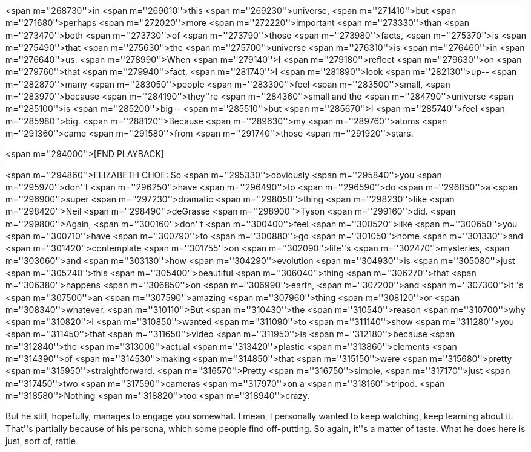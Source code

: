   <span m=''268730''>in</span> <span m=''269010''>this</span> <span m=''269230''>universe,</span>
  <span m=''271410''>but</span> <span m=''271680''>perhaps</span> <span m=''272020''>more</span>
  <span m=''272220''>important</span> <span m=''273330''>than</span> <span m=''273470''>both</span>
  <span m=''273730''>of</span> <span m=''273790''>those</span> <span m=''273980''>facts,</span>
  <span m=''275370''>is</span> <span m=''275490''>that</span> <span m=''275630''>the</span>
  <span m=''275700''>universe</span> <span m=''276310''>is</span> <span m=''276460''>in</span>
  <span m=''276640''>us.</span> <span m=''278990''>When</span> <span m=''279140''>I</span>
  <span m=''279180''>reflect</span> <span m=''279630''>on</span> <span m=''279760''>that</span>
  <span m=''279940''>fact,</span> <span m=''281740''>I</span> <span m=''281890''>look</span>
  <span m=''282130''>up--</span> <span m=''282870''>many</span> <span m=''283050''>people</span>
  <span m=''283300''>feel</span> <span m=''283500''>small,</span> <span m=''283970''>because</span>
  <span m=''284190''>they''re</span> <span m=''284360''>small and the</span> <span
  m=''284790''>universe</span> <span m=''285100''>is</span> <span m=''285200''>big--</span>
  <span m=''285510''>but</span> <span m=''285670''>I</span> <span m=''285740''>feel</span>
  <span m=''285980''>big.</span> <span m=''288120''>Because</span> <span m=''289630''>my</span>
  <span m=''289760''>atoms</span> <span m=''291360''>came</span> <span m=''291580''>from</span>
  <span m=''291740''>those</span> <span m=''291920''>stars.</span> </p><p><span m=''294000''>[END
  PLAYBACK]</span> </p><p><span m=''294860''>ELIZABETH CHOE: So</span> <span m=''295330''>obviously</span>
  <span m=''295840''>you</span> <span m=''295970''>don''t</span> <span m=''296250''>have</span>
  <span m=''296490''>to</span> <span m=''296590''>do</span> <span m=''296850''>a</span>
  <span m=''296900''>super</span> <span m=''297230''>dramatic</span> <span m=''298050''>thing</span>
  <span m=''298230''>like</span> <span m=''298420''>Neil</span> <span m=''298490''>deGrasse</span>
  <span m=''298900''>Tyson</span> <span m=''299160''>did.</span> <span m=''299800''>Again,</span>
  <span m=''300160''>don''t</span> <span m=''300400''>feel</span> <span m=''300520''>like</span>
  <span m=''300650''>you</span> <span m=''300710''>have</span> <span m=''300790''>to</span>
  <span m=''300880''>go</span> <span m=''301050''>home</span> <span m=''301330''>and</span>
  <span m=''301420''>contemplate</span> <span m=''301755''>on</span> <span m=''302090''>life''s</span>
  <span m=''302470''>mysteries,</span> <span m=''303060''>and</span> <span m=''303130''>how</span>
  <span m=''304290''>evolution</span> <span m=''304930''>is</span> <span m=''305080''>just</span>
  <span m=''305240''>this</span> <span m=''305400''>beautiful</span> <span m=''306040''>thing</span>
  <span m=''306270''>that</span> <span m=''306380''>happens</span> <span m=''306850''>on</span>
  <span m=''306990''>earth,</span> <span m=''307200''>and</span> <span m=''307300''>it''s</span>
  <span m=''307500''>an</span> <span m=''307590''>amazing</span> <span m=''307960''>thing</span>
  <span m=''308120''>or</span> <span m=''308340''>whatever.</span> <span m=''310110''>But</span>
  <span m=''310430''>the</span> <span m=''310540''>reason</span> <span m=''310700''>why</span>
  <span m=''310820''>I</span> <span m=''310850''>wanted</span> <span m=''311090''>to</span>
  <span m=''311140''>show</span> <span m=''311280''>you</span> <span m=''311450''>that</span>
  <span m=''311650''>video</span> <span m=''311950''>is</span> <span m=''312180''>because</span>
  <span m=''312840''>the</span> <span m=''313000''>actual</span> <span m=''313420''>plastic</span>
  <span m=''313860''>elements</span> <span m=''314390''>of</span> <span m=''314530''>making</span>
  <span m=''314850''>that</span> <span m=''315150''>were</span> <span m=''315680''>pretty</span>
  <span m=''315950''>straightforward.</span> <span m=''316570''>Pretty</span> <span
  m=''316750''>simple,</span> <span m=''317170''>just</span> <span m=''317450''>two</span>
  <span m=''317590''>cameras</span> <span m=''317970''>on a</span> <span m=''318160''>tripod.</span>
  <span m=''318580''>Nothing</span> <span m=''318820''>too</span> <span m=''318940''>crazy.</span>
  </p><p><span m=''320020''>But</span> <span m=''320160''>he</span> <span m=''320310''>still,</span>
  <span m=''321260''>hopefully,</span> <span m=''321690''>manages</span> <span m=''322190''>to</span>
  <span m=''322310''>engage</span> <span m=''322700''>you</span> <span m=''322830''>somewhat.</span>
  <span m=''323400''>I</span> <span m=''323450''>mean,</span> <span m=''323630''>I</span>
  <span m=''324250''>personally</span> <span m=''324590''>wanted</span> <span m=''324870''>to</span>
  <span m=''325230''>keep</span> <span m=''325470''>watching,</span> <span m=''326020''>keep</span>
  <span m=''326150''>learning</span> <span m=''326350''>about</span> <span m=''326580''>it.</span>
  <span m=''326780''>That''s</span> <span m=''326950''>partially</span> <span m=''327390''>because</span>
  <span m=''327690''>of</span> <span m=''327790''>his</span> <span m=''327950''>persona,</span>
  <span m=''329610''>which</span> <span m=''329700''>some</span> <span m=''329890''>people</span>
  <span m=''330140''>find</span> <span m=''330600''>off-putting.</span> <span m=''331070''>So</span>
  <span m=''331840''>again,</span> <span m=''332110''>it''s</span> <span m=''332460''>a</span>
  <span m=''332510''>matter</span> <span m=''332880''>of</span> <span m=''332920''>taste.</span>
  <span m=''334670''>What</span> <span m=''334790''>he</span> <span m=''334930''>does</span>
  <span m=''335150''>here</span> <span m=''335480''>is</span> <span m=''335750''>just,</span>
  <span m=''335870''>sort</span> <span m=''336120''>of,</span> <span m=''336900''>rattle</span>
